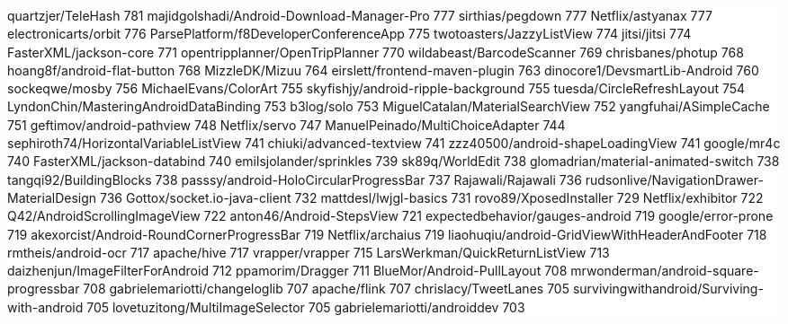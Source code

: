 quartzjer/TeleHash                         781
majidgolshadi/Android-Download-Manager-Pro 777
sirthias/pegdown                           777
Netflix/astyanax                           777
electronicarts/orbit                       776
ParsePlatform/f8DeveloperConferenceApp     775
twotoasters/JazzyListView                  774
jitsi/jitsi                                774
FasterXML/jackson-core                     771
opentripplanner/OpenTripPlanner            770
wildabeast/BarcodeScanner                  769
chrisbanes/photup                          768
hoang8f/android-flat-button                768
MizzleDK/Mizuu                             764
eirslett/frontend-maven-plugin             763
dinocore1/DevsmartLib-Android              760
sockeqwe/mosby                             756
MichaelEvans/ColorArt                      755
skyfishjy/android-ripple-background        755
tuesda/CircleRefreshLayout                 754
LyndonChin/MasteringAndroidDataBinding     753
b3log/solo                                 753
MiguelCatalan/MaterialSearchView           752
yangfuhai/ASimpleCache                     751
geftimov/android-pathview                  748
Netflix/servo                              747
ManuelPeinado/MultiChoiceAdapter           744
sephiroth74/HorizontalVariableListView     741
chiuki/advanced-textview                   741
zzz40500/android-shapeLoadingView          741
google/mr4c                                740
FasterXML/jackson-databind                 740
emilsjolander/sprinkles                    739
sk89q/WorldEdit                            738
glomadrian/material-animated-switch        738
tangqi92/BuildingBlocks                    738
passsy/android-HoloCircularProgressBar     737
Rajawali/Rajawali                          736
rudsonlive/NavigationDrawer-MaterialDesign 736
Gottox/socket.io-java-client               732
mattdesl/lwjgl-basics                      731
rovo89/XposedInstaller                     729
Netflix/exhibitor                          722
Q42/AndroidScrollingImageView              722
anton46/Android-StepsView                  721
expectedbehavior/gauges-android            719
google/error-prone                         719
akexorcist/Android-RoundCornerProgressBar  719
Netflix/archaius                           719
liaohuqiu/android-GridViewWithHeaderAndFooter 718
rmtheis/android-ocr                        717
apache/hive                                717
vrapper/vrapper                            715
LarsWerkman/QuickReturnListView            713
daizhenjun/ImageFilterForAndroid           712
ppamorim/Dragger                           711
BlueMor/Android-PullLayout                 708
mrwonderman/android-square-progressbar     708
gabrielemariotti/changeloglib              707
apache/flink                               707
chrislacy/TweetLanes                       705
survivingwithandroid/Surviving-with-android 705
lovetuzitong/MultiImageSelector            705
gabrielemariotti/androiddev                703